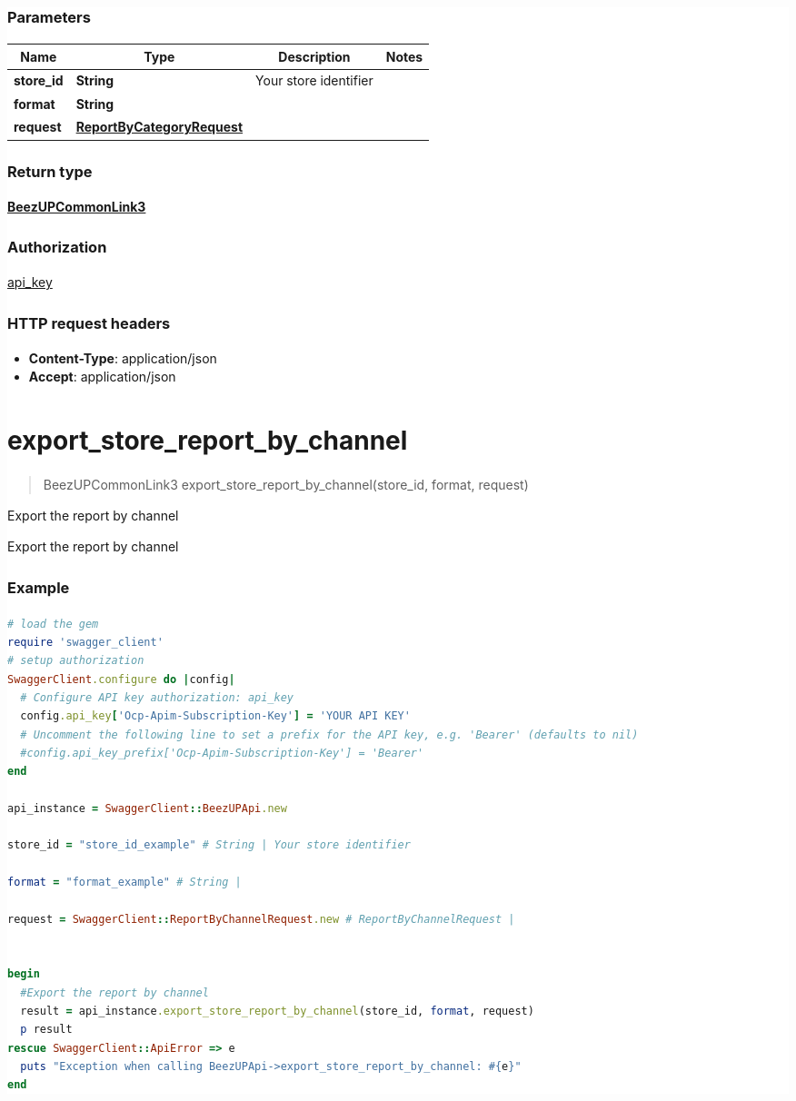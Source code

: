 ### Parameters

Name | Type | Description  | Notes
------------- | ------------- | ------------- | -------------
 **store_id** | **String**| Your store identifier | 
 **format** | **String**|  | 
 **request** | [**ReportByCategoryRequest**](ReportByCategoryRequest.md)|  | 

### Return type

[**BeezUPCommonLink3**](BeezUPCommonLink3.md)

### Authorization

[api_key](../README.md#api_key)

### HTTP request headers

 - **Content-Type**: application/json
 - **Accept**: application/json



# **export_store_report_by_channel**
> BeezUPCommonLink3 export_store_report_by_channel(store_id, format, request)

Export the report by channel

Export the report by channel

### Example
```ruby
# load the gem
require 'swagger_client'
# setup authorization
SwaggerClient.configure do |config|
  # Configure API key authorization: api_key
  config.api_key['Ocp-Apim-Subscription-Key'] = 'YOUR API KEY'
  # Uncomment the following line to set a prefix for the API key, e.g. 'Bearer' (defaults to nil)
  #config.api_key_prefix['Ocp-Apim-Subscription-Key'] = 'Bearer'
end

api_instance = SwaggerClient::BeezUPApi.new

store_id = "store_id_example" # String | Your store identifier

format = "format_example" # String | 

request = SwaggerClient::ReportByChannelRequest.new # ReportByChannelRequest | 


begin
  #Export the report by channel
  result = api_instance.export_store_report_by_channel(store_id, format, request)
  p result
rescue SwaggerClient::ApiError => e
  puts "Exception when calling BeezUPApi->export_store_report_by_channel: #{e}"
end
```
